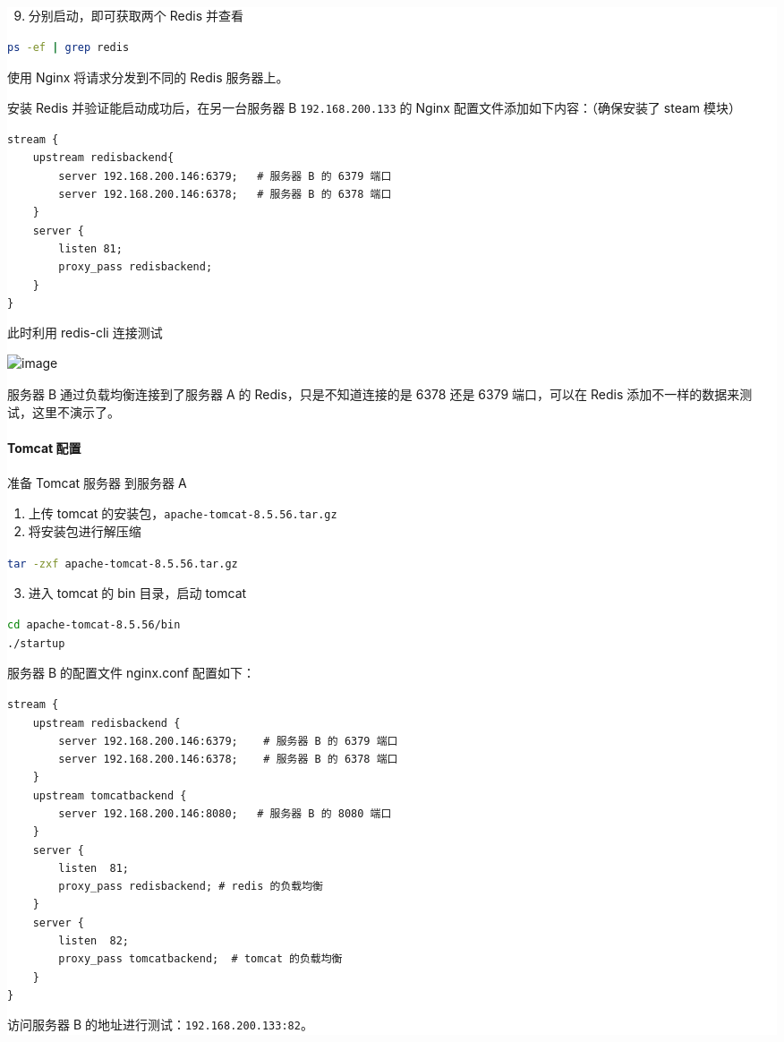 9. 分别启动，即可获取两个 Redis 并查看

```sh
ps -ef | grep redis
```

使用 Nginx 将请求分发到不同的 Redis 服务器上。

安装 Redis 并验证能启动成功后，在另一台服务器 B `192.168.200.133` 的 Nginx 配置文件添加如下内容：（确保安装了 steam 模块）

```nginx
stream {
    upstream redisbackend{
        server 192.168.200.146:6379;   # 服务器 B 的 6379 端口
        server 192.168.200.146:6378;   # 服务器 B 的 6378 端口
    }
    server {
        listen 81;
        proxy_pass redisbackend;
    }
}
```

此时利用 redis-cli 连接测试

![image](https://cdn.staticaly.com/gh/xustudyxu/image-hosting1@master/20220804/image.cbee2u83yhs.webp)

服务器 B 通过负载均衡连接到了服务器 A 的 Redis，只是不知道连接的是 6378 还是 6379 端口，可以在 Redis 添加不一样的数据来测试，这里不演示了。

#### Tomcat 配置

准备 Tomcat 服务器 到服务器 A

1. 上传 tomcat 的安装包，`apache-tomcat-8.5.56.tar.gz`
2. 将安装包进行解压缩

```sh
tar -zxf apache-tomcat-8.5.56.tar.gz
```

3. 进入 tomcat 的 bin 目录，启动 tomcat

```sh
cd apache-tomcat-8.5.56/bin
./startup
```

服务器 B 的配置文件 nginx.conf 配置如下：

```nginx
stream {
    upstream redisbackend {
        server 192.168.200.146:6379;    # 服务器 B 的 6379 端口
        server 192.168.200.146:6378;    # 服务器 B 的 6378 端口
    }
    upstream tomcatbackend {
        server 192.168.200.146:8080;   # 服务器 B 的 8080 端口
    }
    server {
        listen  81;
        proxy_pass redisbackend; # redis 的负载均衡
    }
    server {
        listen	82;
        proxy_pass tomcatbackend;  # tomcat 的负载均衡
    }
}
```

访问服务器 B 的地址进行测试：`192.168.200.133:82`。

